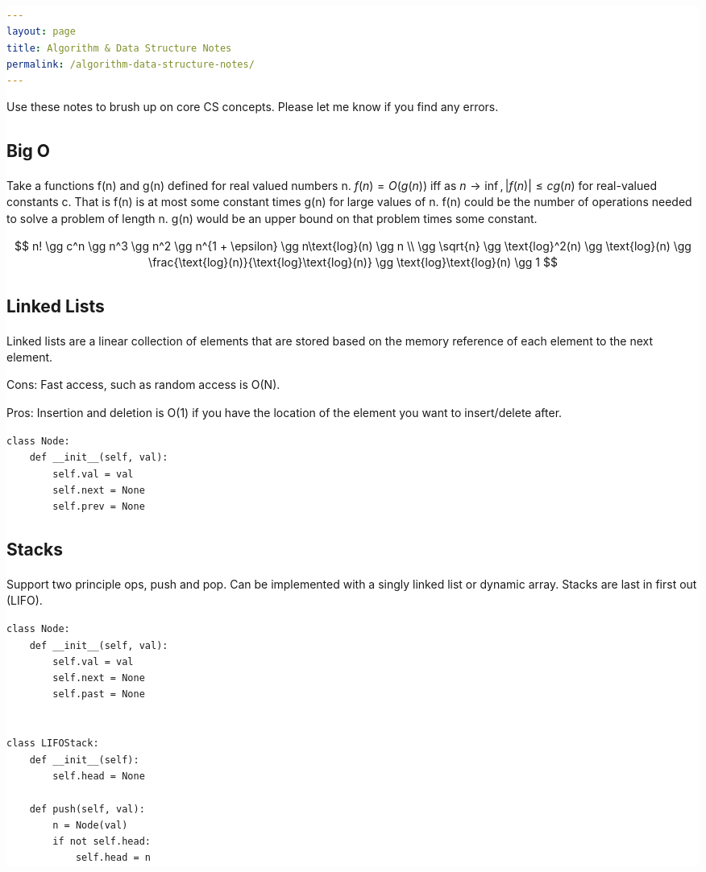 ```yaml
---
layout: page
title: Algorithm & Data Structure Notes
permalink: /algorithm-data-structure-notes/
---
```



Use these notes to brush up on core CS concepts. Please let me know if you find any errors.

<div id="toc"></div>

## Big O

Take a functions f(n) and g(n) defined for real valued numbers n. $f(n) = O(g(n))$ iff as $n \rightarrow \inf, |f(n)| \leq c g(n)$ for real-valued constants c. That is f(n) is at most some constant times g(n) for large values of n. 
f(n) could be the number of operations needed to solve a problem of length n. g(n) would be an upper bound on that problem times some constant.

$$
n! \gg c^n \gg n^3 \gg n^2 \gg n^{1 + \epsilon} \gg n\text{log}(n) \gg  n \\ \gg \sqrt{n} \gg \text{log}^2(n) \gg \text{log}(n) \gg \frac{\text{log}(n)}{\text{log}\text{log}(n)} \gg \text{log}\text{log}(n) \gg 1
$$

## Linked Lists

Linked lists are a linear collection of elements that are stored based on the memory reference of each element to the next element.

Cons: Fast access, such as random access is O(N). 

Pros: Insertion and deletion is O(1) if you have the location of the element you want to insert/delete after.

```
class Node:
    def __init__(self, val):
        self.val = val
        self.next = None
        self.prev = None
```


## Stacks

Support two principle ops, push and pop. Can be implemented with a singly linked list or dynamic array. Stacks are last in first out (LIFO).

```
class Node:
    def __init__(self, val):
        self.val = val
        self.next = None
        self.past = None


class LIFOStack:
    def __init__(self):
        self.head = None

    def push(self, val):
        n = Node(val)
        if not self.head:
            self.head = n
```